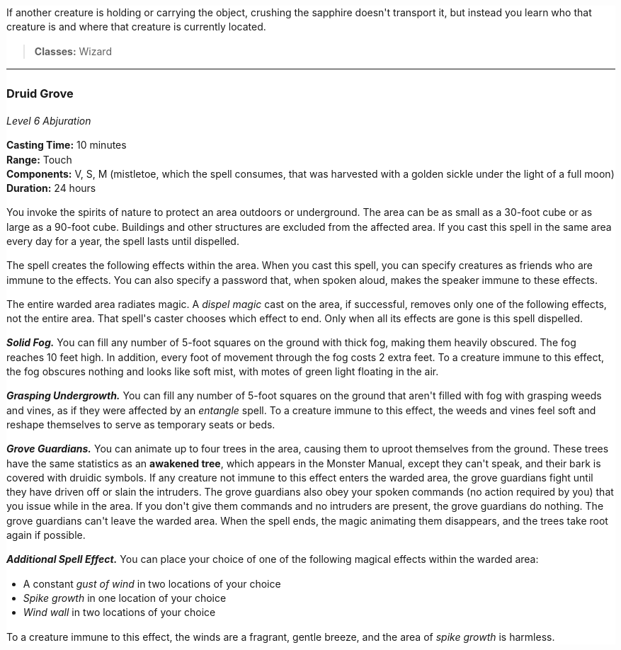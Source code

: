 If another creature is holding or carrying the object, crushing the sapphire doesn't transport it, but instead you learn who that creature is and where that creature is currently located.

> **Classes:** Wizard

---

### Druid Grove
*Level 6 Abjuration*

**Casting Time:** 10 minutes   
**Range:** Touch   
**Components:** V, S, M (mistletoe, which the spell consumes, that was harvested with a golden sickle under the light of a full moon)   
**Duration:** 24 hours

You invoke the spirits of nature to protect an area outdoors or underground. The area can be as small as a 30-foot cube or as large as a 90-foot cube. Buildings and other structures are excluded from the affected area. If you cast this spell in the same area every day for a year, the spell lasts until dispelled.

The spell creates the following effects within the area. When you cast this spell, you can specify creatures as friends who are immune to the effects. You can also specify a password that, when spoken aloud, makes the speaker immune to these effects.

The entire warded area radiates magic. A *dispel magic* cast on the area, if successful, removes only one of the following effects, not the entire area. That spell's caster chooses which effect to end. Only when all its effects are gone is this spell dispelled.

***Solid Fog.*** You can fill any number of 5-foot squares on the ground with thick fog, making them heavily obscured. The fog reaches 10 feet high. In addition, every foot of movement through the fog costs 2 extra feet. To a creature immune to this effect, the fog obscures nothing and looks like soft mist, with motes of green light floating in the air.

***Grasping Undergrowth.*** You can fill any number of 5-foot squares on the ground that aren't filled with fog with grasping weeds and vines, as if they were affected by an *entangle* spell. To a creature immune to this effect, the weeds and vines feel soft and reshape themselves to serve as temporary seats or beds.

***Grove Guardians.*** You can animate up to four trees in the area, causing them to uproot themselves from the ground. These trees have the same statistics as an **awakened tree**, which appears in the Monster Manual, except they can't speak, and their bark is covered with druidic symbols. If any creature not immune to this effect enters the warded area, the grove guardians fight until they have driven off or slain the intruders. The grove guardians also obey your spoken commands (no action required by you) that you issue while in the area. If you don't give them commands and no intruders are present, the grove guardians do nothing. The grove guardians can't leave the warded area. When the spell ends, the magic animating them disappears, and the trees take root again if possible.

***Additional Spell Effect.*** You can place your choice of one of the following magical effects within the warded area:

- A constant *gust of wind* in two locations of your choice
- *Spike growth* in one location of your choice
- *Wind wall* in two locations of your choice

To a creature immune to this effect, the winds are a fragrant, gentle breeze, and the area of *spike growth* is harmless.
